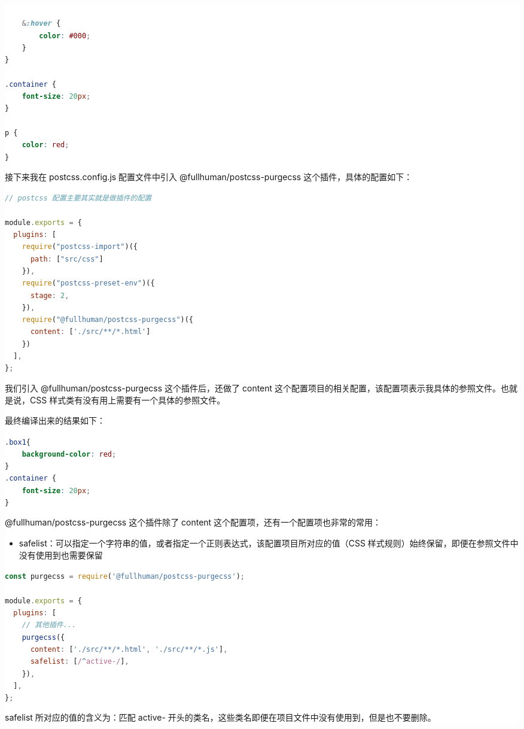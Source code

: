 ```css

    &:hover {
        color: #000;
    }
}

.container {
    font-size: 20px;
}

p {
    color: red;
}
```

接下来我在 postcss.config.js 配置文件中引入 @fullhuman/postcss-purgecss 这个插件，具体的配置如下：

```js
// postcss 配置主要其实就是做插件的配置

module.exports = {
  plugins: [
    require("postcss-import")({
      path: ["src/css"]
    }),
    require("postcss-preset-env")({
      stage: 2,
    }),
    require("@fullhuman/postcss-purgecss")({
      content: ['./src/**/*.html']
    })
  ],
};
```

我们引入 @fullhuman/postcss-purgecss 这个插件后，还做了 content 这个配置项目的相关配置，该配置项表示我具体的参照文件。也就是说，CSS 样式类有没有用上需要有一个具体的参照文件。

最终编译出来的结果如下：

```css
.box1{
    background-color: red;
}
.container {
    font-size: 20px;
}
```



@fullhuman/postcss-purgecss 这个插件除了 content 这个配置项，还有一个配置项也非常的常用：

- safelist：可以指定一个字符串的值，或者指定一个正则表达式，该配置项目所对应的值（CSS 样式规则）始终保留，即便在参照文件中没有使用到也需要保留

```js
const purgecss = require('@fullhuman/postcss-purgecss');

module.exports = {
  plugins: [
    // 其他插件...
    purgecss({
      content: ['./src/**/*.html', './src/**/*.js'],
      safelist: [/^active-/],
    }),
  ],
};
```

safelist 所对应的值的含义为：匹配 active- 开头的类名，这些类名即便在项目文件中没有使用到，但是也不要删除。